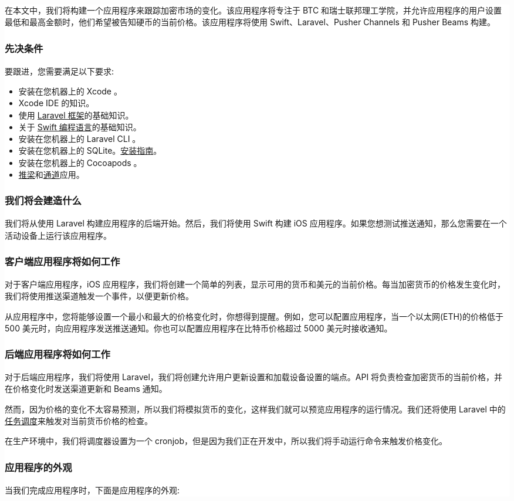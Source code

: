 在本文中，我们将构建一个应用程序来跟踪加密市场的变化。该应用程序将专注于 BTC 和瑞士联邦理工学院，并允许应用程序的用户设置最低和最高金额时，他们希望被告知硬币的当前价格。该应用程序将使用 Swift、Laravel、Pusher Channels 和 Pusher Beams 构建。

### 先决条件

要跟进，您需要满足以下要求:

*   安装在您机器上的 Xcode 。
*   Xcode IDE 的知识。
*   使用 [Laravel 框架](https://laravel.com/)的基础知识。
*   关于 [Swift 编程语言](http://developer.apple.com/swift)的基础知识。
*   安装在您机器上的 Laravel CLI 。
*   安装在您机器上的 SQLite。[安装指南](https://www.tutorialspoint.com/sqlite/sqlite_installation.htm)。
*   安装在您机器上的 Cocoapods 。
*   [推梁](https://pusher.com/beams)和[通道](https://pusher.com/channels)应用。

### 我们将会建造什么

我们将从使用 Laravel 构建应用程序的后端开始。然后，我们将使用 Swift 构建 iOS 应用程序。如果您想测试推送通知，那么您需要在一个活动设备上运行该应用程序。

### 客户端应用程序将如何工作

对于客户端应用程序，iOS 应用程序，我们将创建一个简单的列表，显示可用的货币和美元的当前价格。每当加密货币的价格发生变化时，我们将使用推送渠道触发一个事件，以便更新价格。

从应用程序中，您将能够设置一个最小和最大的价格变化时，你想得到提醒。例如，您可以配置应用程序，当一个以太网(ETH)的价格低于 500 美元时，向应用程序发送推送通知。你也可以配置应用程序在比特币价格超过 5000 美元时接收通知。

### 后端应用程序将如何工作

对于后端应用程序，我们将使用 Laravel，我们将创建允许用户更新设置和加载设备设置的端点。API 将负责检查加密货币的当前价格，并在价格变化时发送渠道更新和 Beams 通知。

然而，因为价格的变化不太容易预测，所以我们将模拟货币的变化，这样我们就可以预览应用程序的运行情况。我们还将使用 Laravel 中的[任务调度](https://laravel.com/docs/5.6/scheduling)来触发对当前货币价格的检查。

在生产环境中，我们将调度器设置为一个 cronjob，但是因为我们正在开发中，所以我们将手动运行命令来触发价格变化。

### 应用程序的外观

当我们完成应用程序时，下面是应用程序的外观:
